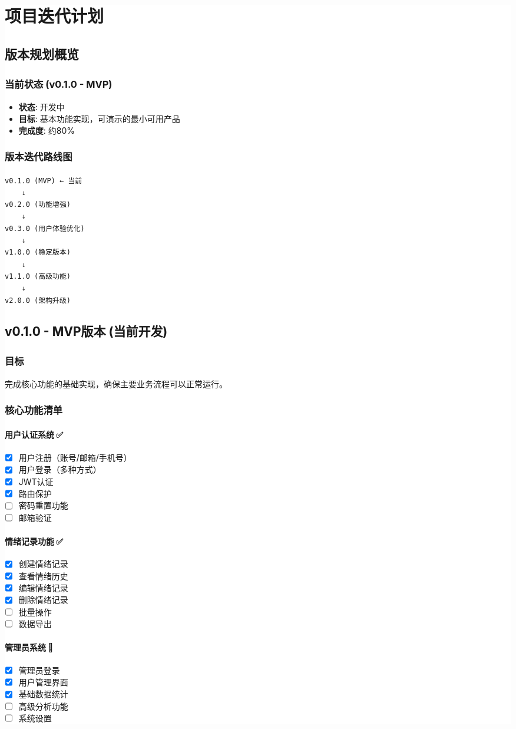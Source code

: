 # 项目迭代计划

## 版本规划概览

### 当前状态 (v0.1.0 - MVP)
- **状态**: 开发中
- **目标**: 基本功能实现，可演示的最小可用产品
- **完成度**: 约80%

### 版本迭代路线图

```
v0.1.0 (MVP) ← 当前
    ↓
v0.2.0 (功能增强)
    ↓
v0.3.0 (用户体验优化)
    ↓
v1.0.0 (稳定版本)
    ↓
v1.1.0 (高级功能)
    ↓
v2.0.0 (架构升级)
```

## v0.1.0 - MVP版本 (当前开发)

### 目标
完成核心功能的基础实现，确保主要业务流程可以正常运行。

### 核心功能清单

#### 用户认证系统 ✅
- [x] 用户注册（账号/邮箱/手机号）
- [x] 用户登录（多种方式）
- [x] JWT认证
- [x] 路由保护
- [ ] 密码重置功能
- [ ] 邮箱验证

#### 情绪记录功能 ✅
- [x] 创建情绪记录
- [x] 查看情绪历史
- [x] 编辑情绪记录
- [x] 删除情绪记录
- [ ] 批量操作
- [ ] 数据导出

#### 管理员系统 🔄
- [x] 管理员登录
- [x] 用户管理界面
- [x] 基础数据统计
- [ ] 高级分析功能
- [ ] 系统设置
